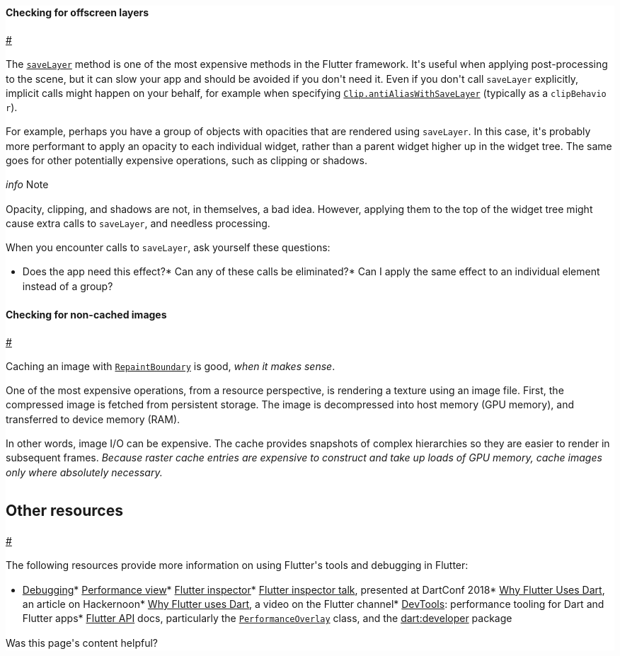 #### Checking for offscreen layers

[#](#checking-for-offscreen-layers)

The [`saveLayer`](https://api.flutter.dev/flutter/dart-ui/Canvas/saveLayer.html) method is one of the most expensive methods in the Flutter framework. It's useful when applying post-processing to the scene, but it can slow your app and should be avoided if you don't need it. Even if you don't call `saveLayer` explicitly, implicit calls might happen on your behalf, for example when specifying [`Clip.antiAliasWithSaveLayer`](https://api.flutter.dev/flutter/dart-ui/Clip.html) (typically as a `clipBehavior`).

For example, perhaps you have a group of objects with opacities that are rendered using `saveLayer`. In this case, it's probably more performant to apply an opacity to each individual widget, rather than a parent widget higher up in the widget tree. The same goes for other potentially expensive operations, such as clipping or shadows.

*info* Note

Opacity, clipping, and shadows are not, in themselves, a bad idea. However, applying them to the top of the widget tree might cause extra calls to `saveLayer`, and needless processing.

When you encounter calls to `saveLayer`, ask yourself these questions:

* Does the app need this effect?* Can any of these calls be eliminated?* Can I apply the same effect to an individual element instead of a group?

#### Checking for non-cached images

[#](#checking-for-non-cached-images)

Caching an image with [`RepaintBoundary`](https://api.flutter.dev/flutter/widgets/RepaintBoundary-class.html) is good, *when it makes sense*.

One of the most expensive operations, from a resource perspective, is rendering a texture using an image file. First, the compressed image is fetched from persistent storage. The image is decompressed into host memory (GPU memory), and transferred to device memory (RAM).

In other words, image I/O can be expensive. The cache provides snapshots of complex hierarchies so they are easier to render in subsequent frames. *Because raster cache entries are expensive to construct and take up loads of GPU memory, cache images only where absolutely necessary.*

Other resources
---------------

[#](#other-resources)

The following resources provide more information on using Flutter's tools and debugging in Flutter:

* [Debugging](/testing/debugging)* [Performance view](/tools/devtools/performance)* [Flutter inspector](/tools/devtools/inspector)* [Flutter inspector talk](https://www.youtube.com/watch?v=JIcmJNT9DNI), presented at DartConf 2018* [Why Flutter Uses Dart](https://hackernoon.com/why-flutter-uses-dart-dd635a054ebf), an article on Hackernoon* [Why Flutter uses Dart](https://www.youtube.com/watch?v=5F-6n_2XWR8), a video on the Flutter channel* [DevTools](/tools/devtools): performance tooling for Dart and Flutter apps* [Flutter API](https://api.flutter.dev) docs, particularly the [`PerformanceOverlay`](https://api.flutter.dev/flutter/widgets/PerformanceOverlay-class.html) class, and the [dart:developer](https://api.flutter.dev/flutter/dart-developer/dart-developer-library.html) package

Was this page's content helpful?
